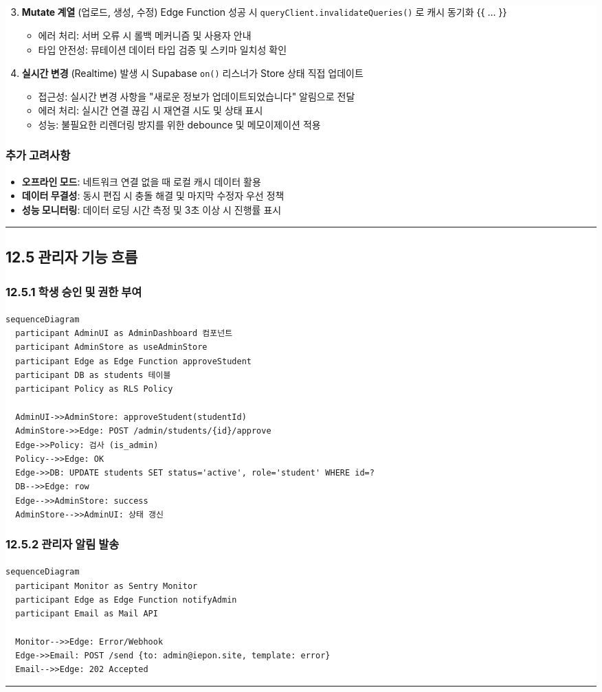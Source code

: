 3. **Mutate 계열** (업로드, 생성, 수정) Edge Function 성공 시 `queryClient.invalidateQueries()` 로 캐시 동기화
{{ ... }}
   - 에러 처리: 서버 오류 시 롤백 메커니즘 및 사용자 안내
   - 타입 안전성: 뮤테이션 데이터 타입 검증 및 스키마 일치성 확인

4. **실시간 변경** (Realtime) 발생 시 Supabase `on()` 리스너가 Store 상태 직접 업데이트
   - 접근성: 실시간 변경 사항을 "새로운 정보가 업데이트되었습니다" 알림으로 전달
   - 에러 처리: 실시간 연결 끊김 시 재연결 시도 및 상태 표시
   - 성능: 불필요한 리렌더링 방지를 위한 debounce 및 메모이제이션 적용

### 추가 고려사항
- **오프라인 모드**: 네트워크 연결 없을 때 로컬 캐시 데이터 활용
- **데이터 무결성**: 동시 편집 시 충돌 해결 및 마지막 수정자 우선 정책
- **성능 모니터링**: 데이터 로딩 시간 측정 및 3초 이상 시 진행률 표시

---

## 12.5 관리자 기능 흐름

### 12.5.1 학생 승인 및 권한 부여

```mermaid
sequenceDiagram
  participant AdminUI as AdminDashboard 컴포넌트
  participant AdminStore as useAdminStore
  participant Edge as Edge Function approveStudent
  participant DB as students 테이블
  participant Policy as RLS Policy

  AdminUI->>AdminStore: approveStudent(studentId)
  AdminStore->>Edge: POST /admin/students/{id}/approve
  Edge->>Policy: 검사 (is_admin)
  Policy-->>Edge: OK
  Edge->>DB: UPDATE students SET status='active', role='student' WHERE id=?
  DB-->>Edge: row
  Edge-->>AdminStore: success
  AdminStore-->>AdminUI: 상태 갱신
```

### 12.5.2 관리자 알림 발송

```mermaid
sequenceDiagram
  participant Monitor as Sentry Monitor
  participant Edge as Edge Function notifyAdmin
  participant Email as Mail API

  Monitor-->>Edge: Error/Webhook
  Edge->>Email: POST /send {to: admin@iepon.site, template: error}
  Email-->>Edge: 202 Accepted
```

---
